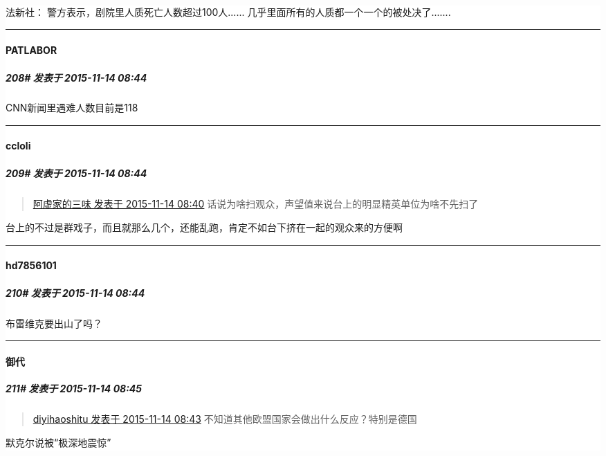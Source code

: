 


法新社： 警方表示，剧院里人质死亡人数超过100人...... 几乎里面所有的人质都一个一个的被处决了.......  







-----

####  PATLABOR  
##### 208#       发表于 2015-11-14 08:44




CNN新闻里遇难人数目前是118 







-----

####  ccloli  
##### 209#       发表于 2015-11-14 08:44



<blockquote><a href="httphttps://bbs.saraba1st.com/2b/forum.php?mod=redirect&amp;amp;goto=findpost&amp;amp;pid=30736644&amp;amp;ptid=1172040" target="_blank">阿虚家的三味 发表于 2015-11-14 08:40</a>
话说为啥扫观众，声望值来说台上的明显精英单位为啥不先扫了</blockquote>
台上的不过是群戏子，而且就那么几个，还能乱跑，肯定不如台下挤在一起的观众来的方便啊







-----

####  hd7856101  
##### 210#       发表于 2015-11-14 08:44




布雷维克要出山了吗？







-----

####  御代  
##### 211#       发表于 2015-11-14 08:45



<blockquote><a href="httphttps://bbs.saraba1st.com/2b/forum.php?mod=redirect&amp;amp;goto=findpost&amp;amp;pid=30736664&amp;amp;ptid=1172040" target="_blank">diyihaoshitu 发表于 2015-11-14 08:43</a>
不知道其他欧盟国家会做出什么反应？特别是德国</blockquote>
默克尔说被“极深地震惊”
